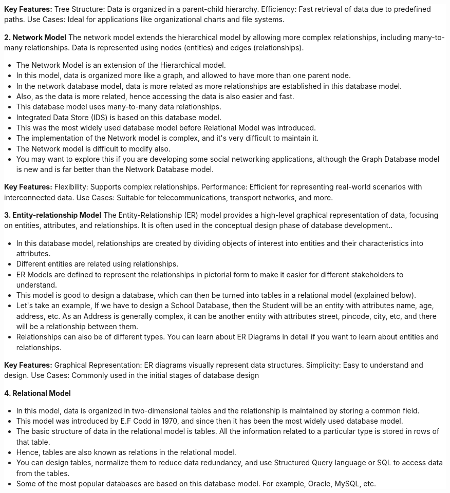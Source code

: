 **Key Features:**
Tree Structure: Data is organized in a parent-child hierarchy.
Efficiency: Fast retrieval of data due to predefined paths.
Use Cases: Ideal for applications like organizational charts and file systems.

**2. Network Model** 
The network model extends the hierarchical model by allowing more complex relationships, including many-to-many relationships. Data is represented using nodes (entities) and edges (relationships).

- The Network Model is an extension of the Hierarchical model.
- In this model, data is organized more like a graph, and allowed to have more than one parent node.
- In the network database model, data is more related as more relationships are established in this database model.
- Also, as the data is more related, hence accessing the data is also easier and fast.
- This database model uses many-to-many data relationships.
- Integrated Data Store (IDS) is based on this database model.
- This was the most widely used database model before Relational Model was introduced.
- The implementation of the Network model is complex, and it's very difficult to maintain it.
- The Network model is difficult to modify also.
- You may want to explore this if you are developing some social networking applications, although the Graph Database model is new and is far better than the Network Database model.

**Key Features:**
Flexibility: Supports complex relationships.
Performance: Efficient for representing real-world scenarios with interconnected data.
Use Cases: Suitable for telecommunications, transport networks, and more.

**3. Entity-relationship Model**
The Entity-Relationship (ER) model provides a high-level graphical representation of data, focusing on entities, attributes, and relationships. It is often used in the conceptual design phase of database development..

- In this database model, relationships are created by dividing objects of interest into entities and their characteristics into attributes.
- Different entities are related using relationships.
- ER Models are defined to represent the relationships in pictorial form to make it easier for different stakeholders to understand.
- This model is good to design a database, which can then be turned into tables in a relational model (explained below).
- Let's take an example, If we have to design a School Database, then the Student will be an entity with attributes name, age, address, etc. As an Address is generally complex, it can be another entity with attributes street, pincode, city, etc, and there will be a relationship between them.
- Relationships can also be of different types. You can learn about ER Diagrams in detail if you want to learn about entities and relationships.

**Key Features:**
Graphical Representation: ER diagrams visually represent data structures.
Simplicity: Easy to understand and design.
Use Cases: Commonly used in the initial stages of database design

**4. Relational Model**
- In this model, data is organized in two-dimensional tables and the relationship is maintained by storing a common field.
- This model was introduced by E.F Codd in 1970, and since then it has been the most widely used database model.
- The basic structure of data in the relational model is tables. All the information related to a particular type is stored in rows of that table.
- Hence, tables are also known as relations in the relational model.
- You can design tables, normalize them to reduce data redundancy, and use Structured Query language or SQL to access data from the tables.
- Some of the most popular databases are based on this database model. For example, Oracle, MySQL, etc.
